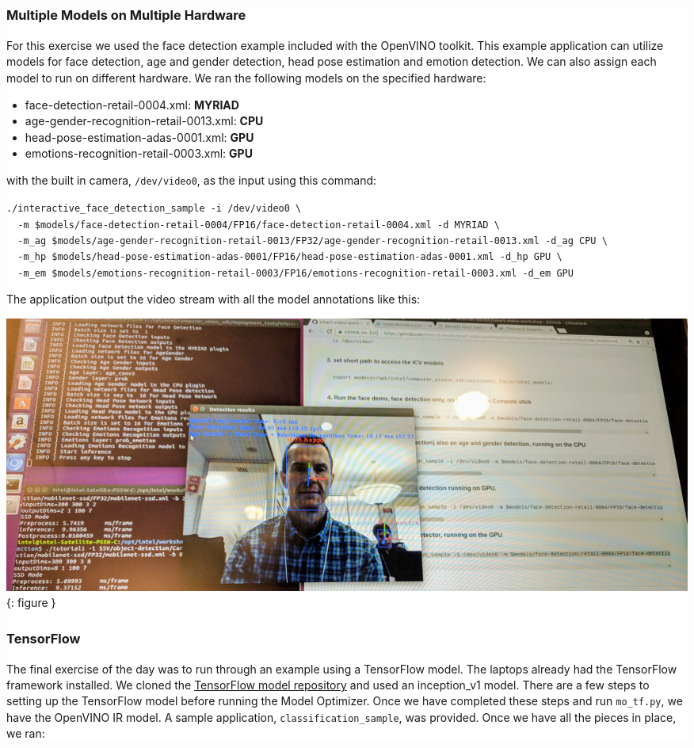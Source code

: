 ### Multiple Models on Multiple Hardware

For this exercise we used the face detection example included with the OpenVINO toolkit. This example application can utilize models for face detection, age and gender detection, head pose estimation and emotion detection. We can also assign each model to run on different hardware. We ran the following models on the specified hardware:

* face-detection-retail-0004.xml: **MYRIAD**
* age-gender-recognition-retail-0013.xml: **CPU**
* head-pose-estimation-adas-0001.xml: **GPU**
* emotions-recognition-retail-0003.xml: **GPU**

with the built in camera, `/dev/video0`, as the input using this command:

```
./interactive_face_detection_sample -i /dev/video0 \
  -m $models/face-detection-retail-0004/FP16/face-detection-retail-0004.xml -d MYRIAD \
  -m_ag $models/age-gender-recognition-retail-0013/FP32/age-gender-recognition-retail-0013.xml -d_ag CPU \
  -m_hp $models/head-pose-estimation-adas-0001/FP16/head-pose-estimation-adas-0001.xml -d_hp GPU \
  -m_em $models/emotions-recognition-retail-0003/FP16/emotions-recognition-retail-0003.xml -d_em GPU
```

The application output the video stream with all the model annotations like this:

![Face Detection Example](/assets/optimized-inference-edge/face-detection.jpg){: figure }

### TensorFlow

The final exercise of the day was to run through an example using a TensorFlow model. The laptops already had the TensorFlow framework installed. We cloned the [TensorFlow model repository](https://github.com/tensorflow/models/) and used an inception_v1 model. There are a few steps to setting up the TensorFlow model before running the Model Optimizer. Once we have completed these steps and run `mo_tf.py`, we have the OpenVINO IR model. A sample application, `classification_sample`, was provided. Once we have all the pieces in place, we ran:
